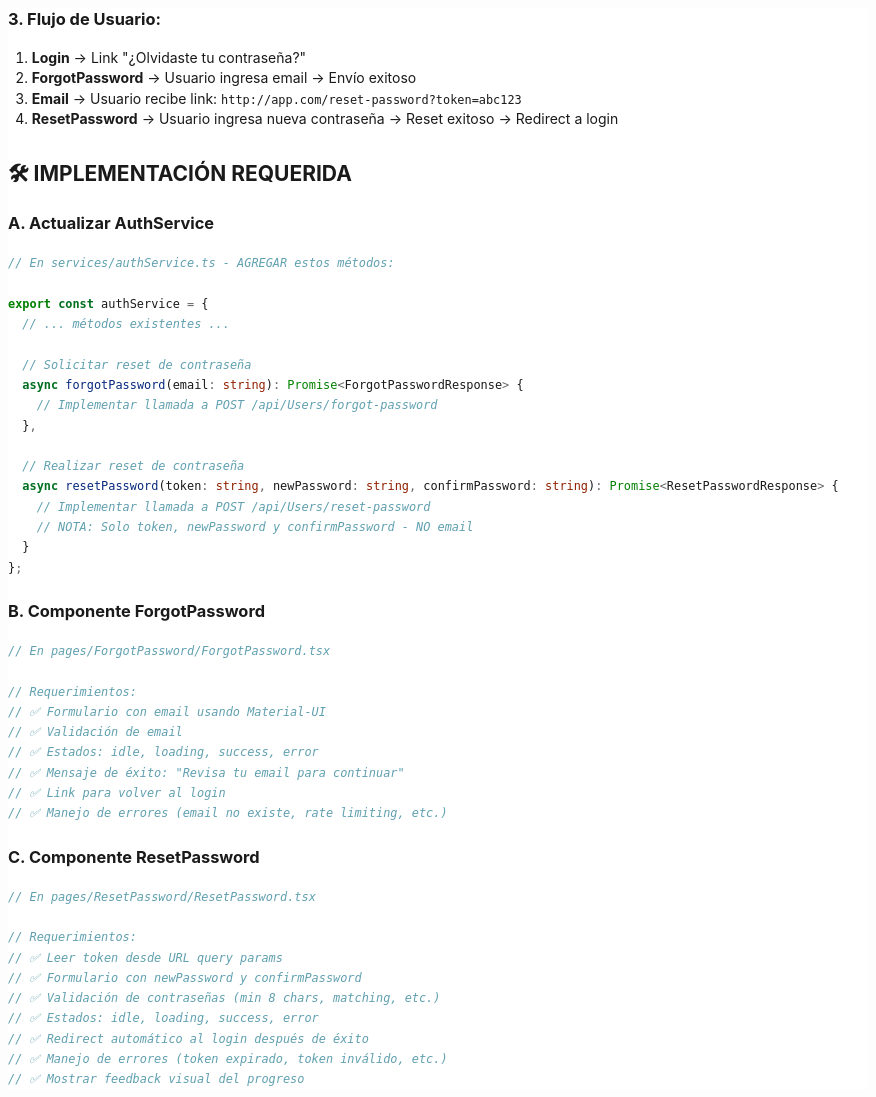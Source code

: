 ### **3. Flujo de Usuario:**
1. **Login** → Link "¿Olvidaste tu contraseña?"
2. **ForgotPassword** → Usuario ingresa email → Envío exitoso
3. **Email** → Usuario recibe link: `http://app.com/reset-password?token=abc123`
4. **ResetPassword** → Usuario ingresa nueva contraseña → Reset exitoso → Redirect a login

## 🛠️ **IMPLEMENTACIÓN REQUERIDA**

### **A. Actualizar AuthService**
```typescript
// En services/authService.ts - AGREGAR estos métodos:

export const authService = {
  // ... métodos existentes ...
  
  // Solicitar reset de contraseña
  async forgotPassword(email: string): Promise<ForgotPasswordResponse> {
    // Implementar llamada a POST /api/Users/forgot-password
  },
  
  // Realizar reset de contraseña
  async resetPassword(token: string, newPassword: string, confirmPassword: string): Promise<ResetPasswordResponse> {
    // Implementar llamada a POST /api/Users/reset-password
    // NOTA: Solo token, newPassword y confirmPassword - NO email
  }
};
```

### **B. Componente ForgotPassword**
```typescript
// En pages/ForgotPassword/ForgotPassword.tsx

// Requerimientos:
// ✅ Formulario con email usando Material-UI
// ✅ Validación de email
// ✅ Estados: idle, loading, success, error
// ✅ Mensaje de éxito: "Revisa tu email para continuar"
// ✅ Link para volver al login
// ✅ Manejo de errores (email no existe, rate limiting, etc.)
```

### **C. Componente ResetPassword**
```typescript
// En pages/ResetPassword/ResetPassword.tsx

// Requerimientos:
// ✅ Leer token desde URL query params
// ✅ Formulario con newPassword y confirmPassword
// ✅ Validación de contraseñas (min 8 chars, matching, etc.)
// ✅ Estados: idle, loading, success, error
// ✅ Redirect automático al login después de éxito
// ✅ Manejo de errores (token expirado, token inválido, etc.)
// ✅ Mostrar feedback visual del progreso
```

